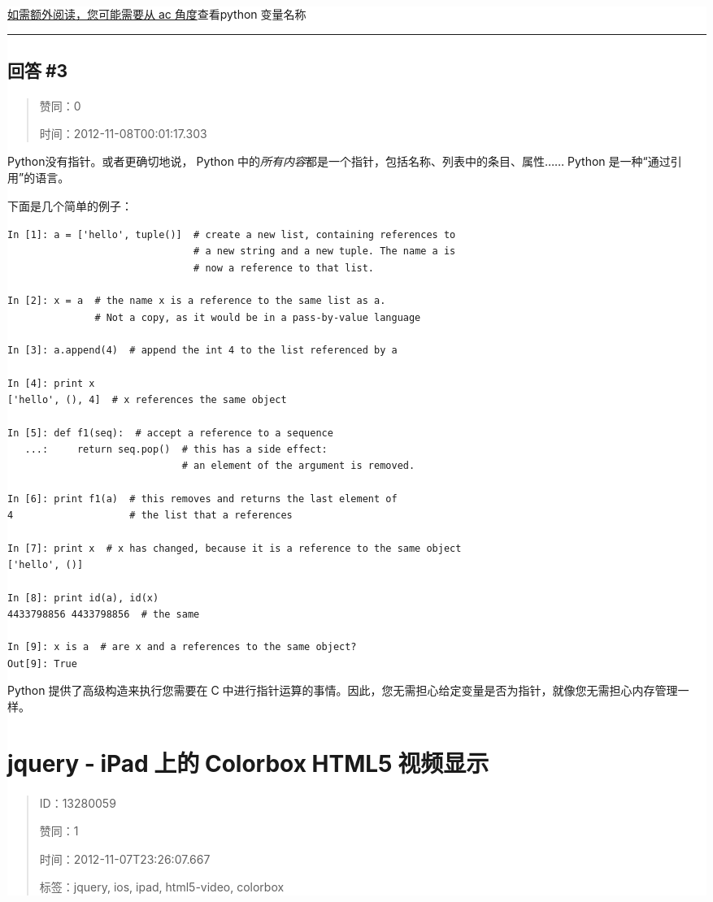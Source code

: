 [如需额外阅读，您可能需要从 ac 角度](http://rg03.wordpress.com/2007/04/21/semantics-of-python-variable-names-from-a-c-perspective/)查看python 变量名称

* * *

## 回答 #3

> 赞同：0
> 
> 时间：2012-11-08T00:01:17.303

Python没有指针。或者更确切地说， Python 中的*所有内容*都是一个指针，包括名称、列表中的条目、属性…… Python 是一种“通过引用”的语言。

下面是几个简单的例子：

```
In [1]: a = ['hello', tuple()]  # create a new list, containing references to
                                # a new string and a new tuple. The name a is
                                # now a reference to that list.

In [2]: x = a  # the name x is a reference to the same list as a.
               # Not a copy, as it would be in a pass-by-value language

In [3]: a.append(4)  # append the int 4 to the list referenced by a

In [4]: print x
['hello', (), 4]  # x references the same object

In [5]: def f1(seq):  # accept a reference to a sequence
   ...:     return seq.pop()  # this has a side effect:
                              # an element of the argument is removed.

In [6]: print f1(a)  # this removes and returns the last element of
4                    # the list that a references

In [7]: print x  # x has changed, because it is a reference to the same object
['hello', ()]

In [8]: print id(a), id(x)
4433798856 4433798856  # the same

In [9]: x is a  # are x and a references to the same object?
Out[9]: True 
```

Python 提供了高级构造来执行您需要在 C 中进行指针运算的事情。因此，您无需担心给定变量是否为指针，就像您无需担心内存管理一样。

# jquery - iPad 上的 Colorbox HTML5 视频显示

> ID：13280059
> 
> 赞同：1
> 
> 时间：2012-11-07T23:26:07.667
> 
> 标签：jquery, ios, ipad, html5-video, colorbox
